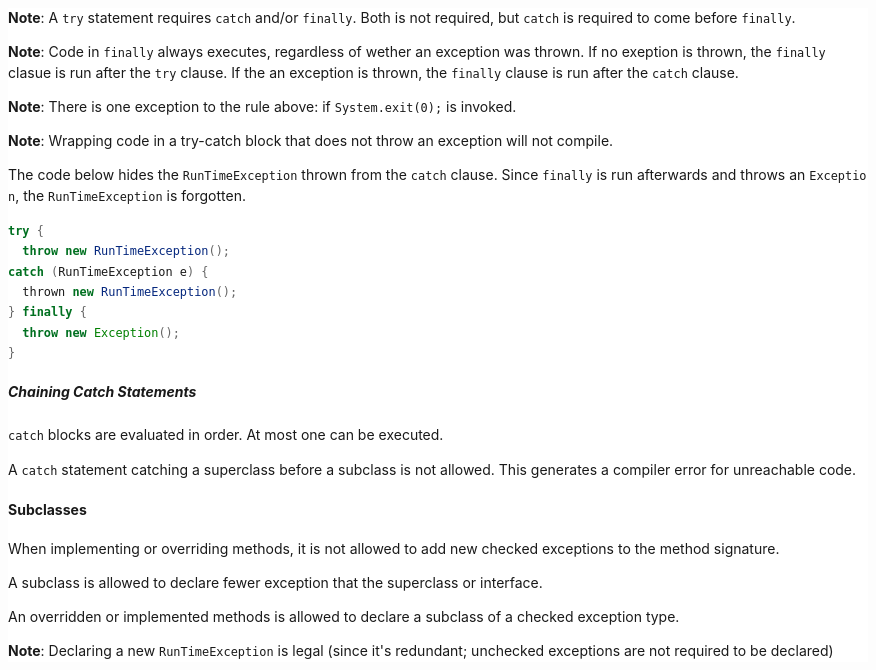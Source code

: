 **Note**: A `try` statement requires `catch` and/or `finally`. Both is not
required, but `catch` is required to come before `finally`.

**Note**: Code in `finally` always executes, regardless of wether an exception
was thrown. If no exeption is thrown, the `finally` clasue is run after the
`try` clause. If the an exception is thrown, the `finally` clause is run after
the `catch` clause.

**Note**: There is one exception to the rule above: if `System.exit(0);` is invoked.

**Note**: Wrapping code in a try-catch block that does not throw an exception
will not compile.

The code below hides the `RunTimeException` thrown from the `catch` clause.
Since `finally` is run afterwards and throws an `Exception`, the
`RunTimeException` is forgotten.

```java
try {
  throw new RunTimeException();
catch (RunTimeException e) {
  thrown new RunTimeException();
} finally {
  throw new Exception();
}
```

##### Chaining Catch Statements

`catch` blocks are evaluated in order. At most one can be executed.

A `catch` statement catching a superclass before a subclass is not allowed. This
generates a compiler error for unreachable code.

#### Subclasses

When implementing or overriding methods, it is not allowed to add new checked
exceptions to the method signature.

A subclass is allowed to declare fewer exception that the superclass or interface.

An overridden or implemented methods is allowed to declare a subclass of a
checked exception type.

**Note**: Declaring a new `RunTimeException` is legal (since it's redundant;
unchecked exceptions are not required to be declared)

